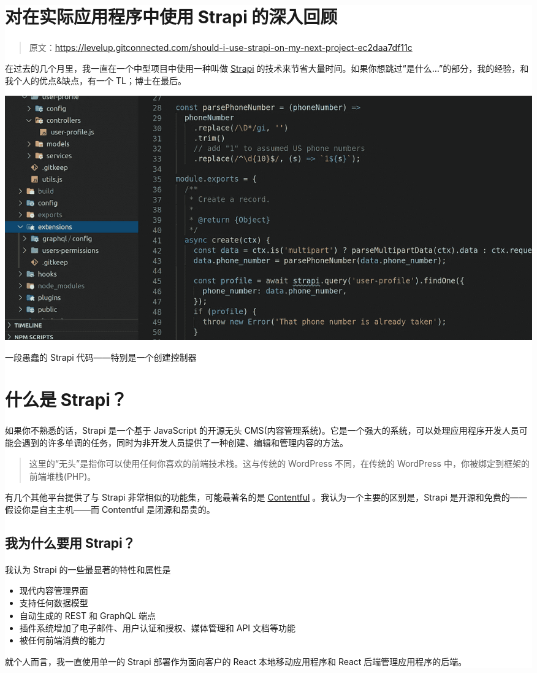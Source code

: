 # 对在实际应用程序中使用 Strapi 的深入回顾

> 原文：<https://levelup.gitconnected.com/should-i-use-strapi-on-my-next-project-ec2daa7df11c>

在过去的几个月里，我一直在一个中型项目中使用一种叫做 [Strapi](https://strapi.io/) 的技术来节省大量时间。如果你想跳过“是什么…”的部分，我的经验，和我个人的优点&缺点，有一个 TL；博士在最后。

![](img/64b0bf7019a662e45bf5b3b55c75e158.png)

一段愚蠢的 Strapi 代码——特别是一个创建控制器

# 什么是 Strapi？

如果你不熟悉的话，Strapi 是一个基于 JavaScript 的开源无头 CMS(内容管理系统)。它是一个强大的系统，可以处理应用程序开发人员可能会遇到的许多单调的任务，同时为非开发人员提供了一种创建、编辑和管理内容的方法。

> 这里的“无头”是指你可以使用任何你喜欢的前端技术栈。这与传统的 WordPress 不同，在传统的 WordPress 中，你被绑定到框架的前端堆栈(PHP)。

有几个其他平台提供了与 Strapi 非常相似的功能集，可能最著名的是 [Contentful](https://www.contentful.com) 。我认为一个主要的区别是，Strapi 是开源和免费的——假设你是自主主机——而 Contentful 是闭源和昂贵的。

## 我为什么要用 Strapi？

我认为 Strapi 的一些最显著的特性和属性是

*   现代内容管理界面
*   支持任何数据模型
*   自动生成的 REST 和 GraphQL 端点
*   插件系统增加了电子邮件、用户认证和授权、媒体管理和 API 文档等功能
*   被任何前端消费的能力

就个人而言，我一直使用单一的 Strapi 部署作为面向客户的 React 本地移动应用程序和 React 后端管理应用程序的后端。
